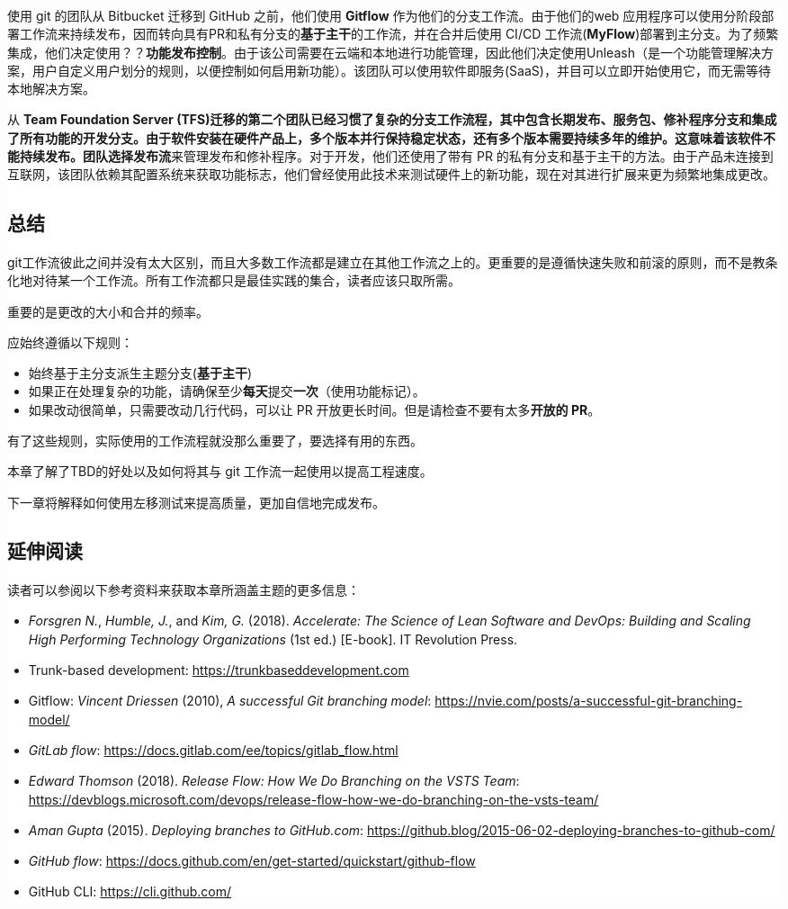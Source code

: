 使用 git 的团队从 Bitbucket 迁移到 GitHub 之前，他们使用 **Gitflow** 作为他们的分支工作流。由于他们的web 应用程序可以使用分阶段部署工作流来持续发布，因而转向具有PR和私有分支的**基于主干**的工作流，并在合并后使用 CI/CD 工作流(**MyFlow**)部署到主分支。为了频繁集成，他们决定使用？？**功能发布控制**。由于该公司需要在云端和本地进行功能管理，因此他们决定使用Unleash（是一个功能管理解决方案，用户自定义用户划分的规则，以便控制如何启用新功能）。该团队可以使用软件即服务(SaaS)，并目可以立即开始使用它，而无需等待本地解决方案。

从 **Team Foundation Server (TFS)**迁移的第二个团队已经习惯了复杂的分支工作流程，其中包含长期发布、服务包、修补程序分支和集成了所有功能的开发分支。由于软件安装在硬件产品上，多个版本并行保持稳定状态，还有多个版本需要持续多年的维护。这意味着该软件不能持续发布。团队选择**发布流**来管理发布和修补程序。对于开发，他们还使用了带有 PR 的私有分支和基于主干的方法。由于产品未连接到互联网，该团队依赖其配置系统来获取功能标志，他们曾经使用此技术来测试硬件上的新功能，现在对其进行扩展来更为频繁地集成更改。

## 总结

git工作流彼此之间并没有太大区别，而且大多数工作流都是建立在其他工作流之上的。更重要的是遵循快速失败和前滚的原则，而不是教条化地对待某一个工作流。所有工作流都只是最佳实践的集合，读者应该只取所需。

重要的是更改的大小和合并的频率。

应始终遵循以下规则：

- 始终基于主分支派生主题分支(**基于主干**)
- 如果正在处理复杂的功能，请确保至少**每天**提交**一次**（使用功能标记）。
- 如果改动很简单，只需要改动几行代码，可以让 PR 开放更长时间。但是请检查不要有太多**开放的 PR**。

有了这些规则，实际使用的工作流程就没那么重要了，要选择有用的东西。

本章了解了TBD的好处以及如何将其与 git 工作流一起使用以提高工程速度。

下一章将解释如何使用左移测试来提高质量，更加自信地完成发布。

## 延伸阅读

读者可以参阅以下参考资料来获取本章所涵盖主题的更多信息：

- *Forsgren N.*, *Humble, J.*, and *Kim, G.* (2018). *Accelerate: The Science of Lean Software* *and DevOps: Building and Scaling High Performing Technology Organizations* (1st ed.) [E-book]. IT Revolution Press.

- Trunk-based development: https://trunkbaseddevelopment.com
- Gitflow: *Vincent Driessen* (2010), *A successful Git branching model*: https://nvie.com/posts/a-successful-git-branching-model/
- *GitLab flow*: https://docs.gitlab.com/ee/topics/gitlab_flow.html
- *Edward Thomson* (2018). *Release Flow: How We Do Branching on the VSTS Team*: https://devblogs.microsoft.com/devops/release-flow-how-we-do-branching-on-the-vsts-team/
- *Aman Gupta* (2015). *Deploying branches to GitHub.com*: https://github.blog/2015-06-02-deploying-branches-to-github-com/
- *GitHub flow*: https://docs.github.com/en/get-started/quickstart/github-flow
- GitHub CLI: https://cli.github.com/
